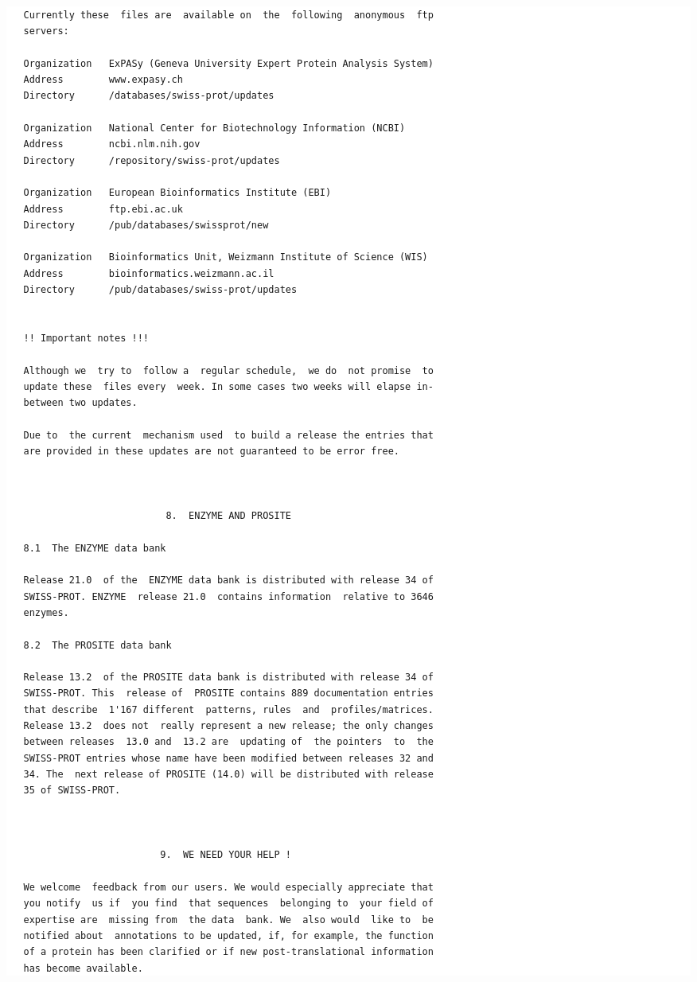        Currently these  files are  available on  the  following  anonymous  ftp
       servers:

       Organization   ExPASy (Geneva University Expert Protein Analysis System)
       Address        www.expasy.ch
       Directory      /databases/swiss-prot/updates

       Organization   National Center for Biotechnology Information (NCBI)
       Address        ncbi.nlm.nih.gov
       Directory      /repository/swiss-prot/updates

       Organization   European Bioinformatics Institute (EBI)
       Address        ftp.ebi.ac.uk
       Directory      /pub/databases/swissprot/new

       Organization   Bioinformatics Unit, Weizmann Institute of Science (WIS)
       Address        bioinformatics.weizmann.ac.il
       Directory      /pub/databases/swiss-prot/updates


       !! Important notes !!!

       Although we  try to  follow a  regular schedule,  we do  not promise  to
       update these  files every  week. In some cases two weeks will elapse in-
       between two updates.

       Due to  the current  mechanism used  to build a release the entries that
       are provided in these updates are not guaranteed to be error free.



                                8.  ENZYME AND PROSITE

       8.1  The ENZYME data bank

       Release 21.0  of the  ENZYME data bank is distributed with release 34 of
       SWISS-PROT. ENZYME  release 21.0  contains information  relative to 3646
       enzymes.

       8.2  The PROSITE data bank

       Release 13.2  of the PROSITE data bank is distributed with release 34 of
       SWISS-PROT. This  release of  PROSITE contains 889 documentation entries
       that describe  1'167 different  patterns, rules  and  profiles/matrices.
       Release 13.2  does not  really represent a new release; the only changes
       between releases  13.0 and  13.2 are  updating of  the pointers  to  the
       SWISS-PROT entries whose name have been modified between releases 32 and
       34. The  next release of PROSITE (14.0) will be distributed with release
       35 of SWISS-PROT.



                               9.  WE NEED YOUR HELP !

       We welcome  feedback from our users. We would especially appreciate that
       you notify  us if  you find  that sequences  belonging to  your field of
       expertise are  missing from  the data  bank. We  also would  like to  be
       notified about  annotations to be updated, if, for example, the function
       of a protein has been clarified or if new post-translational information
       has become available.
